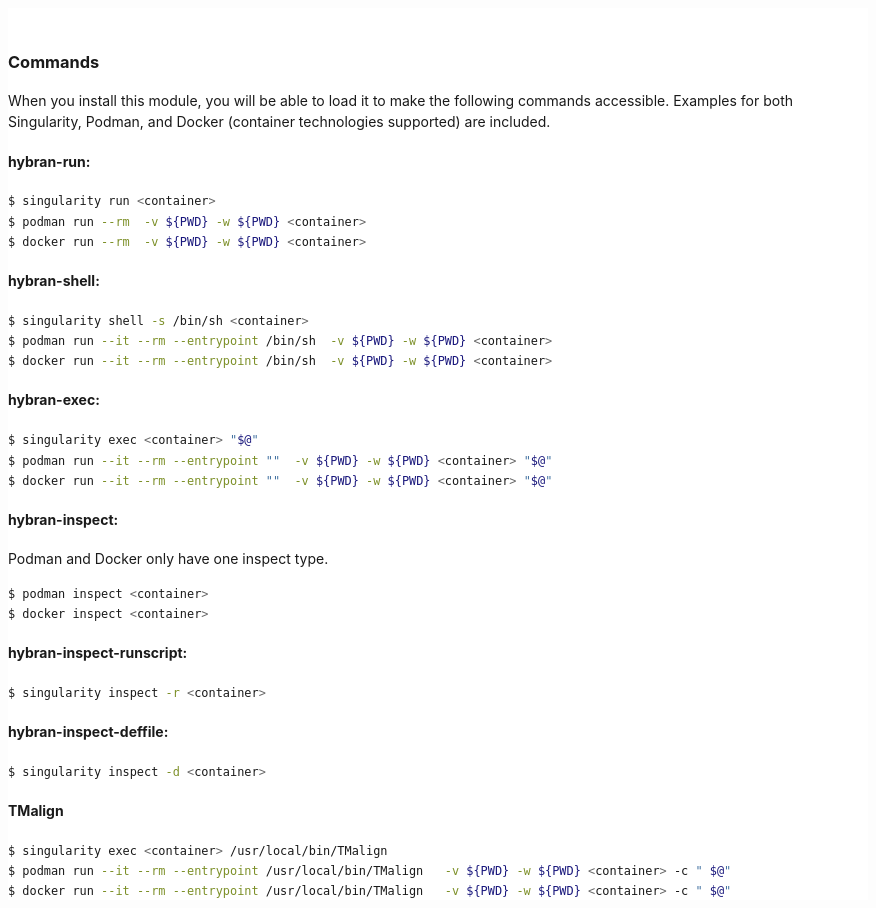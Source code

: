 <br>

### Commands

When you install this module, you will be able to load it to make the following commands accessible.
Examples for both Singularity, Podman, and Docker (container technologies supported) are included.

#### hybran-run:

```bash
$ singularity run <container>
$ podman run --rm  -v ${PWD} -w ${PWD} <container>
$ docker run --rm  -v ${PWD} -w ${PWD} <container>
```

#### hybran-shell:

```bash
$ singularity shell -s /bin/sh <container>
$ podman run --it --rm --entrypoint /bin/sh  -v ${PWD} -w ${PWD} <container>
$ docker run --it --rm --entrypoint /bin/sh  -v ${PWD} -w ${PWD} <container>
```

#### hybran-exec:

```bash
$ singularity exec <container> "$@"
$ podman run --it --rm --entrypoint ""  -v ${PWD} -w ${PWD} <container> "$@"
$ docker run --it --rm --entrypoint ""  -v ${PWD} -w ${PWD} <container> "$@"
```

#### hybran-inspect:

Podman and Docker only have one inspect type.

```bash
$ podman inspect <container>
$ docker inspect <container>
```

#### hybran-inspect-runscript:

```bash
$ singularity inspect -r <container>
```

#### hybran-inspect-deffile:

```bash
$ singularity inspect -d <container>
```


#### TMalign

```bash
$ singularity exec <container> /usr/local/bin/TMalign
$ podman run --it --rm --entrypoint /usr/local/bin/TMalign   -v ${PWD} -w ${PWD} <container> -c " $@"
$ docker run --it --rm --entrypoint /usr/local/bin/TMalign   -v ${PWD} -w ${PWD} <container> -c " $@"
```

